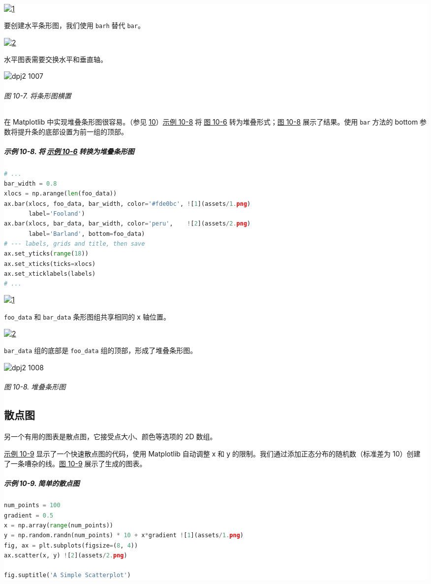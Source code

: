 [![1](assets/1.png)](#co_visualizing_data_with_matplotlib_CO9-1)

要创建水平条形图，我们使用 `barh` 替代 `bar`。

[![2](assets/2.png)](#co_visualizing_data_with_matplotlib_CO9-2)

水平图表需要交换水平和垂直轴。

![dpj2 1007](assets/dpj2_1007.png)

###### 图 10-7\. 将条形图横置

在 Matplotlib 中实现堆叠条形图很容易。（参见 [10](ch10.xhtml#idm45607767371344)）[示例 10-8](#mpl_barchart_multi_stack_code) 将 [图 10-6](#mpl_barchart_multi) 转为堆叠形式；[图 10-8](#mpl_barchart_multi_stack) 展示了结果。使用 `bar` 方法的 bottom 参数将提升条的底部设置为前一组的顶部。

##### 示例 10-8\. 将 [示例 10-6](#mpl_barchart_multi_code) 转换为堆叠条形图

```py
# ...
bar_width = 0.8
xlocs = np.arange(len(foo_data))
ax.bar(xlocs, foo_data, bar_width, color='#fde0bc', ![1](assets/1.png)
       label='Fooland')
ax.bar(xlocs, bar_data, bar_width, color='peru',    ![2](assets/2.png)
       label='Barland', bottom=foo_data)
# --- labels, grids and title, then save
ax.set_yticks(range(18))
ax.set_xticks(ticks=xlocs)
ax.set_xticklabels(labels)
# ...
```

[![1](assets/1.png)](#co_visualizing_data_with_matplotlib_CO10-1)

`foo_data` 和 `bar_data` 条形图组共享相同的 x 轴位置。

[![2](assets/2.png)](#co_visualizing_data_with_matplotlib_CO10-2)

`bar_data` 组的底部是 `foo_data` 组的顶部，形成了堆叠条形图。

![dpj2 1008](assets/dpj2_1008.png)

###### 图 10-8\. 堆叠条形图

## 散点图

另一个有用的图表是散点图，它接受点大小、颜色等选项的 2D 数组。

[示例 10-9](#mpl_scatter_code) 显示了一个快速散点图的代码，使用 Matplotlib 自动调整 x 和 y 的限制。我们通过添加正态分布的随机数（标准差为 10）创建了一条嘈杂的线。[图 10-9](#mpl_scatterplot) 展示了生成的图表。

##### 示例 10-9\. 简单的散点图

```py
num_points = 100
gradient = 0.5
x = np.array(range(num_points))
y = np.random.randn(num_points) * 10 + x*gradient ![1](assets/1.png)
fig, ax = plt.subplots(figsize=(8, 4))
ax.scatter(x, y) ![2](assets/2.png)

fig.suptitle('A Simple Scatterplot')
```
